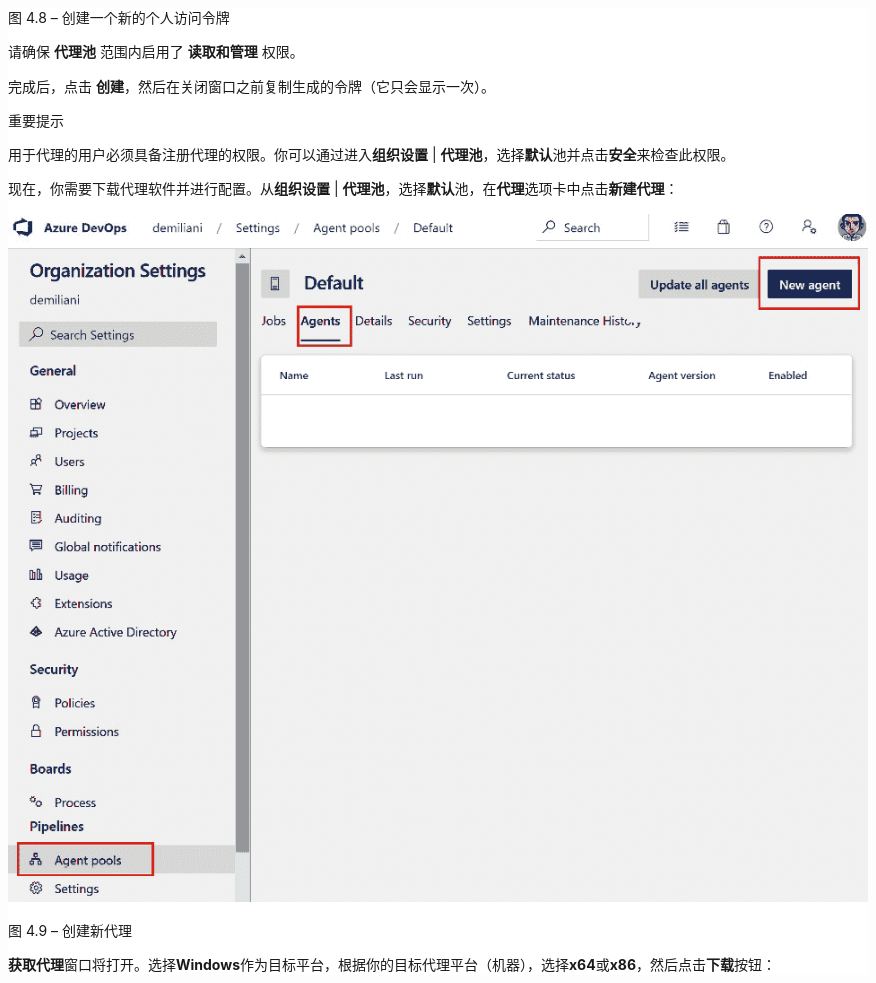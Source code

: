 图 4.8 – 创建一个新的个人访问令牌

请确保 **代理池** 范围内启用了 **读取和管理** 权限。

完成后，点击 **创建**，然后在关闭窗口之前复制生成的令牌（它只会显示一次）。

重要提示

用于代理的用户必须具备注册代理的权限。你可以通过进入**组织设置** | **代理池**，选择**默认**池并点击**安全**来检查此权限。

现在，你需要下载代理软件并进行配置。从**组织设置** | **代理池**，选择**默认**池，在**代理**选项卡中点击**新建代理**：

![图 4.9 – 创建新代理](img/B16392_04_009.jpg)

图 4.9 – 创建新代理

**获取代理**窗口将打开。选择**Windows**作为目标平台，根据你的目标代理平台（机器），选择**x64**或**x86**，然后点击**下载**按钮：
